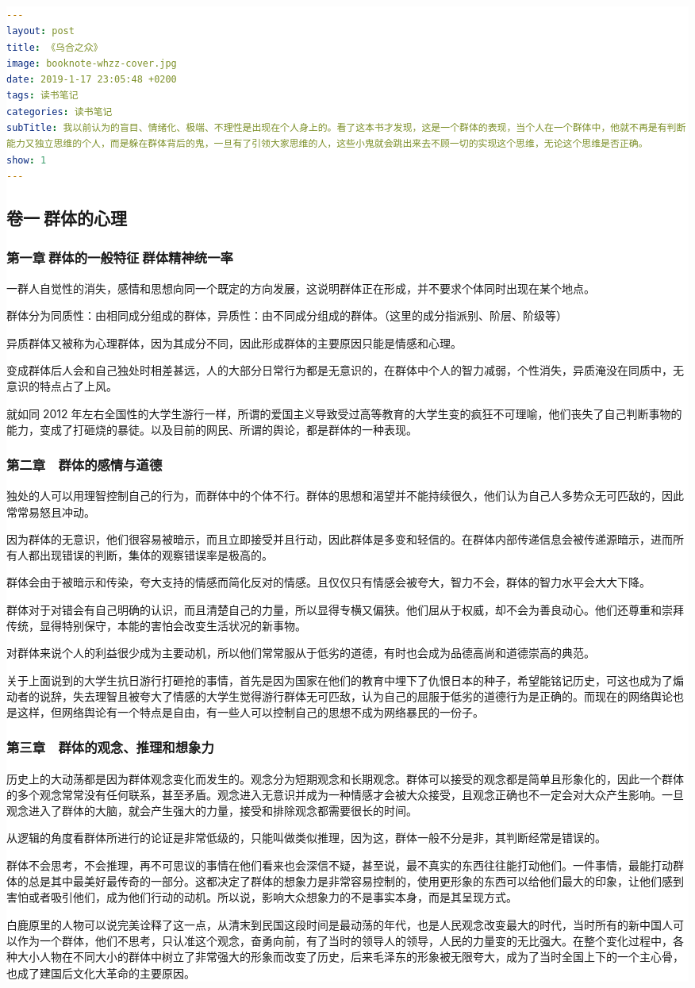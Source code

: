 ```yaml
---
layout: post
title: 《乌合之众》
image: booknote-whzz-cover.jpg
date: 2019-1-17 23:05:48 +0200
tags: 读书笔记
categories: 读书笔记
subTitle: 我以前认为的盲目、情绪化、极端、不理性是出现在个人身上的。看了这本书才发现，这是一个群体的表现，当个人在一个群体中，他就不再是有判断能力又独立思维的个人，而是躲在群体背后的鬼，一旦有了引领大家思维的人，这些小鬼就会跳出来去不顾一切的实现这个思维，无论这个思维是否正确。
show: 1
---
```


## 卷一   群体的心理
### 第一章 群体的一般特征  群体精神统一率

一群人自觉性的消失，感情和思想向同一个既定的方向发展，这说明群体正在形成，并不要求个体同时出现在某个地点。

群体分为同质性：由相同成分组成的群体，异质性：由不同成分组成的群体。（这里的成分指派别、阶层、阶级等）

异质群体又被称为心理群体，因为其成分不同，因此形成群体的主要原因只能是情感和心理。

变成群体后人会和自己独处时相差甚远，人的大部分日常行为都是无意识的，在群体中个人的智力减弱，个性消失，异质淹没在同质中，无意识的特点占了上风。

就如同 2012 年左右全国性的大学生游行一样，所谓的爱国主义导致受过高等教育的大学生变的疯狂不可理喻，他们丧失了自己判断事物的能力，变成了打砸烧的暴徒。以及目前的网民、所谓的舆论，都是群体的一种表现。

### 第二章　群体的感情与道德

独处的人可以用理智控制自己的行为，而群体中的个体不行。群体的思想和渴望并不能持续很久，他们认为自己人多势众无可匹敌的，因此常常易怒且冲动。

因为群体的无意识，他们很容易被暗示，而且立即接受并且行动，因此群体是多变和轻信的。在群体内部传递信息会被传递源暗示，进而所有人都出现错误的判断，集体的观察错误率是极高的。

群体会由于被暗示和传染，夸大支持的情感而简化反对的情感。且仅仅只有情感会被夸大，智力不会，群体的智力水平会大大下降。

群体对于对错会有自己明确的认识，而且清楚自己的力量，所以显得专横又偏狭。他们屈从于权威，却不会为善良动心。他们还尊重和崇拜传统，显得特别保守，本能的害怕会改变生活状况的新事物。

对群体来说个人的利益很少成为主要动机，所以他们常常服从于低劣的道德，有时也会成为品德高尚和道德崇高的典范。

关于上面说到的大学生抗日游行打砸抢的事情，首先是因为国家在他们的教育中埋下了仇恨日本的种子，希望能铭记历史，可这也成为了煽动者的说辞，失去理智且被夸大了情感的大学生觉得游行群体无可匹敌，认为自己的屈服于低劣的道德行为是正确的。而现在的网络舆论也是这样，但网络舆论有一个特点是自由，有一些人可以控制自己的思想不成为网络暴民的一份子。

### 第三章　群体的观念、推理和想象力

历史上的大动荡都是因为群体观念变化而发生的。观念分为短期观念和长期观念。群体可以接受的观念都是简单且形象化的，因此一个群体的多个观念常常没有任何联系，甚至矛盾。观念进入无意识并成为一种情感才会被大众接受，且观念正确也不一定会对大众产生影响。一旦观念进入了群体的大脑，就会产生强大的力量，接受和排除观念都需要很长的时间。

从逻辑的角度看群体所进行的论证是非常低级的，只能叫做类似推理，因为这，群体一般不分是非，其判断经常是错误的。

群体不会思考，不会推理，再不可思议的事情在他们看来也会深信不疑，甚至说，最不真实的东西往往能打动他们。一件事情，最能打动群体的总是其中最美好最传奇的一部分。这都决定了群体的想象力是非常容易控制的，使用更形象的东西可以给他们最大的印象，让他们感到害怕或者吸引他们，成为他们行动的动机。所以说，影响大众想象力的不是事实本身，而是其呈现方式。

白鹿原里的人物可以说完美诠释了这一点，从清末到民国这段时间是最动荡的年代，也是人民观念改变最大的时代，当时所有的新中国人可以作为一个群体，他们不思考，只认准这个观念，奋勇向前，有了当时的领导人的领导，人民的力量变的无比强大。在整个变化过程中，各种大小人物在不同大小的群体中树立了非常强大的形象而改变了历史，后来毛泽东的形象被无限夸大，成为了当时全国上下的一个主心骨，也成了建国后文化大革命的主要原因。
